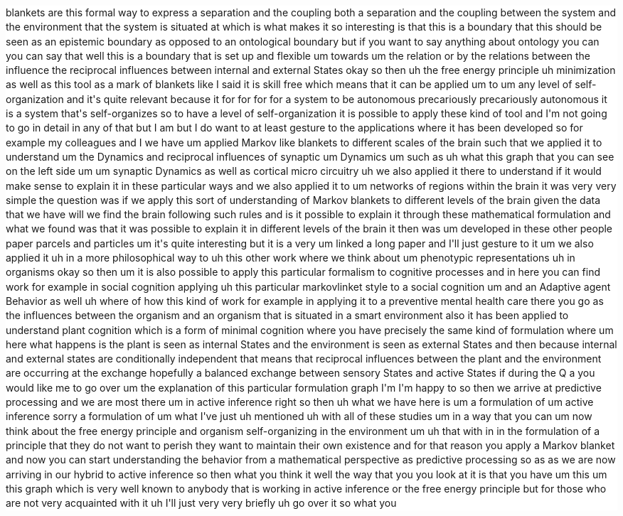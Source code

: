 blankets are this formal way to express a separation and the coupling both a
separation and the coupling between the system and the environment that the
system is situated at which is what makes it so interesting is that this is
a boundary that this should be seen as an epistemic boundary as opposed to an ontological boundary but if you want to
say anything about ontology you can you can say that well this is a boundary
that is set up and flexible um towards um the relation or by the relations
between the influence the reciprocal influences between internal and external
States okay so then uh the free energy principle uh minimization as well as
this tool as a mark of blankets like I said it is skill free which means that it can be applied
um to um any level of self-organization and it's quite relevant because it for
for for for a system to be autonomous precariously precariously autonomous it is a system that's self-organizes so to
have a level of self-organization it is possible to apply these kind of tool and I'm not going to go in detail in any of
that but I am but I do want to at least gesture to the applications where it has
been developed so for example my colleagues and I we have um applied Markov like blankets to different scales
of the brain such that we applied it to understand um the Dynamics and reciprocal
influences of synaptic um Dynamics um such as uh what this graph that you
can see on the left side um um synaptic Dynamics as well as cortical
micro circuitry uh we also applied it there to understand if it would make
sense to explain it in these particular ways and we also applied it to
um networks of regions within the brain it was very very simple the question was
if we apply this sort of understanding of Markov blankets to different levels
of the brain given the data that we have will we find the brain following such
rules and is it possible to explain it through these mathematical formulation and what we found was that it was
possible to explain it in different levels of the brain it then was um developed in these other
people paper parcels and particles um it's quite interesting but it is a
very um linked a long paper and I'll just gesture to it um we also applied it uh in a more
philosophical way to uh this other work where we think about
um phenotypic representations uh in organisms
okay so then um it is also possible to apply this particular formalism to
cognitive processes and in here you can find work for example in social cognition applying uh
this particular markovlinket style to a social cognition
um and an Adaptive agent Behavior as well uh where of how this kind of work
for example in applying it to a preventive mental health care
there you go as the influences between the organism and an organism that is situated in a smart environment
also it has been applied to understand plant cognition which is a form of
minimal cognition where you have precisely the same kind of formulation where
um here what happens is the plant is seen as internal States and the environment is seen as external States
and then because internal and external states are conditionally independent
that means that reciprocal influences between the plant and the environment are
occurring at the exchange hopefully a balanced exchange between sensory States
and active States if during the Q a you would like me to go over
um the explanation of this particular formulation graph I'm I'm happy to
so then we arrive at predictive processing and we are most there um in active inference right so then uh what
we have here is um a formulation of um active inference sorry a formulation
of um what I've just uh mentioned uh with all of these studies
um in a way that you can um now think about the free energy principle and organism self-organizing
in the environment um uh that with in in the formulation of
a principle that they do not want to perish they want to maintain their own existence and for that reason you apply
a Markov blanket and now you can start understanding the behavior from a
mathematical perspective as predictive processing so as as we are now arriving
in our hybrid to active inference so then what you think it well the way
that you you look at it is that you have um this um this graph which is very well
known to anybody that is working in active inference or the free energy principle but for those who are not very
acquainted with it uh I'll just very very briefly uh go over it so what you